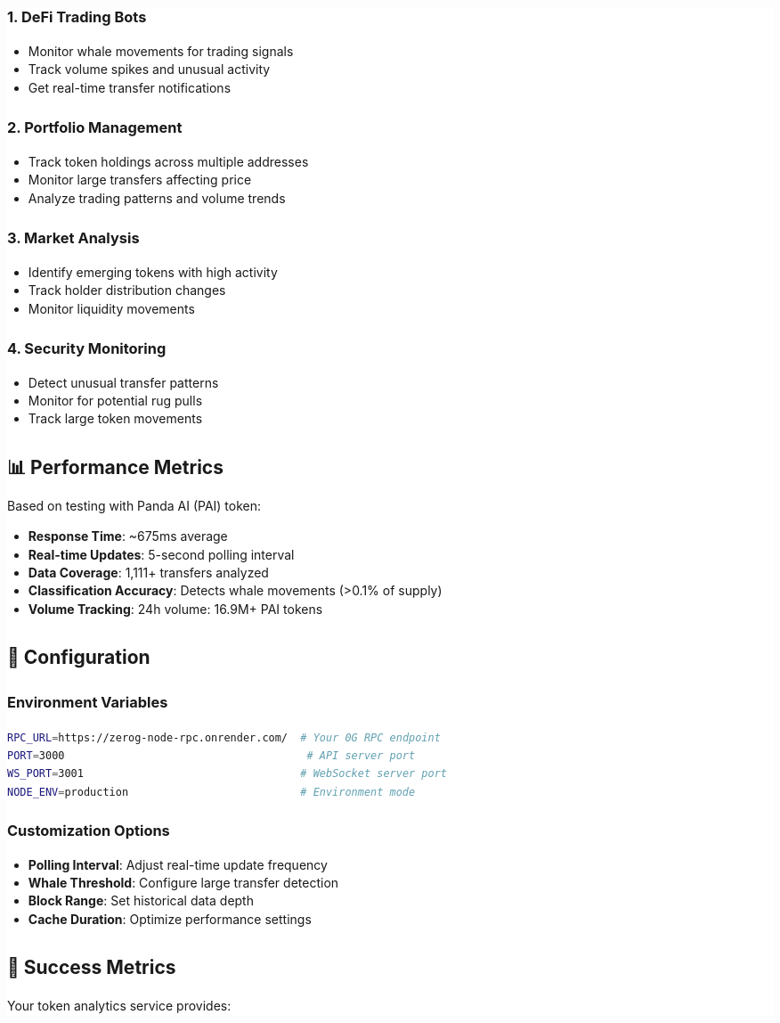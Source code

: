 ### **1. DeFi Trading Bots**
- Monitor whale movements for trading signals
- Track volume spikes and unusual activity
- Get real-time transfer notifications

### **2. Portfolio Management**
- Track token holdings across multiple addresses
- Monitor large transfers affecting price
- Analyze trading patterns and volume trends

### **3. Market Analysis**
- Identify emerging tokens with high activity
- Track holder distribution changes
- Monitor liquidity movements

### **4. Security Monitoring**
- Detect unusual transfer patterns
- Monitor for potential rug pulls
- Track large token movements

## 📊 Performance Metrics

Based on testing with Panda AI (PAI) token:

- **Response Time**: ~675ms average
- **Real-time Updates**: 5-second polling interval
- **Data Coverage**: 1,111+ transfers analyzed
- **Classification Accuracy**: Detects whale movements (>0.1% of supply)
- **Volume Tracking**: 24h volume: 16.9M+ PAI tokens

## 🔧 Configuration

### **Environment Variables**
```bash
RPC_URL=https://zerog-node-rpc.onrender.com/  # Your 0G RPC endpoint
PORT=3000                                      # API server port
WS_PORT=3001                                  # WebSocket server port
NODE_ENV=production                           # Environment mode
```

### **Customization Options**
- **Polling Interval**: Adjust real-time update frequency
- **Whale Threshold**: Configure large transfer detection
- **Block Range**: Set historical data depth
- **Cache Duration**: Optimize performance settings

## 🎉 **Success Metrics**

Your token analytics service provides:
